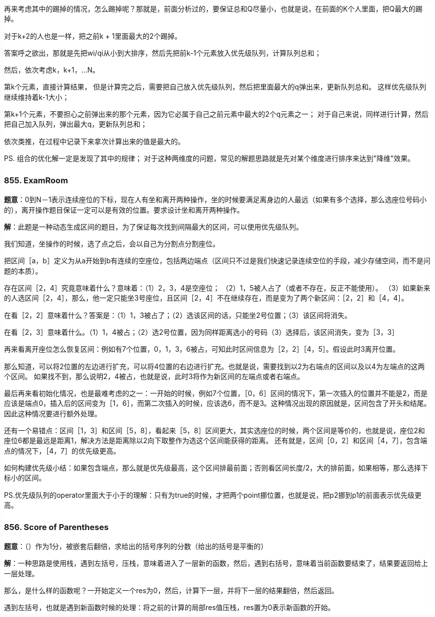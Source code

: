 再来考虑其中的踢掉的情况，怎么踢掉呢？那就是，前面分析过的，要保证总和Q尽量小，也就是说，在前面的K个人里面，把Q最大的踢掉。

对于k+2的人也是一样，把之前k + 1里面最大的2个踢掉。

答案呼之欲出，那就是先把wi/qi从小到大排序，然后先把前k-1个元素放入优先级队列，计算队列总和；

然后，依次考虑k，k+1，...N。

第k个元素，直接计算结果，
但是计算完之后，需要把自己放入优先级队列，然后把里面最大的q弹出来，更新队列总和。
这样优先级队列继续维持着k-1大小；

第k+1个元素，不要担心之前弹出来的那个元素，因为它必属于自己之前元素中最大的2个q元素之一；
对于自己来说，同样进行计算，然后把自己加入队列，弹出最大q，更新队列总和；

依次类推，在过程中记录下来拿次计算出来的值是最大的。

PS. 组合的优化解一定是发现了其中的规律； 对于这种两维度的问题，常见的解题思路就是先对某个维度进行排序来达到"降维"效果。

### 855. ExamRoom
**题意**：0到N－1表示连续座位的下标，现在人有坐和离开两种操作，坐的时候要满足离身边的人最远（如果有多个选择，那么选座位号码小的），离开操作题目保证一定可以是有效的位置。要求设计坐和离开两种操作。

**解**：此题是一种动态生成区间的题目，为了保证每次找到间隔最大的区间，可以使用优先级队列。

我们知道，坐操作的时候，选了点之后，会以自己为分割点分割座位。

把区间［a，b］定义为从a开始到b有连续的空座位，包括两边端点（区间只不过是我们快速记录连续空位的手段，减少存储空间，而不是问题的本质）。

存在区间［2，4］究竟意味着什么？意味着：（1）2，3，4是空座位； （2）1，5被人占了（或者不存在，反正不能使用）。
（3）如果新来的人选区间［2，4］，那么，他一定只能坐3号座位，且区间［2，4］不在继续存在，而是变为了两个新区间：［2，2］和［4，4］。

在看［2，2］意味着什么？答案是：（1）1，3被占了；（2）选该区间的话，只能坐2号位置；（3）该区间将消失。

在看［2，3］意味着什么。（1）1，4被占；（2）选2号位置，因为同样距离选小的号码（3）选择后，该区间消失，变为［3，3］

再来看离开座位怎么恢复区间：例如有7个位置，0，1，3，6被占，可知此时区间信息为［2，2］［4，5］。假设此时3离开位置。

那么知道，可以将2位置的左边进行扩充，可以将4位置的右边进行扩充。也就是说，需要找到以2为右端点的区间以及以4为左端点的这两个区间。
如果找不到，那么说明2，4被占，也就是说，此时3将作为新区间的左端点或者右端点。

最后再来看初始化情况，也是最难考虑的之一：一开始的时候，例如7个位置，［0，6］区间的情况下，第一次插入的位置并不能是2，而是应该是端点0，插入后的区间变为［1，6］，而第二次插入的时候，应该选6，而不是3。这种情况出现的原因就是，区间包含了开头和结尾。因此这种情况要进行额外处理。

还有一个易错点：区间［1，3］和区间［5，8］，看起来［5，8］区间更大，其实选座位的时候，两个区间是等价的，也就是说，座位2和座位6都是最远是距离1，解决方法是距离除以2向下取整作为选这个区间能获得的距离。
还有就是，区间［0，2］和区间［4，7］，包含端点的情况下，［4，7］的优先级更高。

如何构建优先级小结：如果包含端点，那么就是优先级最高，这个区间排最前面；否则看区间长度/2，大的排前面，如果相等，那么选择下标小的区间。

PS.优先级队列的operator里面大于小于的理解：只有为true的时候，才把两个point挪位置，也就是说，把p2挪到p1的前面表示优先级更高。

### 856. Score of Parentheses
**题意**：（）作为1分，被嵌套后翻倍，求给出的括号序列的分数（给出的括号是平衡的）

**解**：一种思路是使用栈，遇到左括号，压栈，意味着进入了一层新的函数，然后，遇到右括号，意味着当前函数要结束了，结果要返回给上一层处理。

那么，是什么样的函数呢？一开始定义一个res为0，然后，计算下一层，并将下一层的结果翻倍，然后返回。

遇到左括号，也就是遇到新函数时候的处理：将之前的计算的局部res值压栈，res置为0表示新函数的开始。
